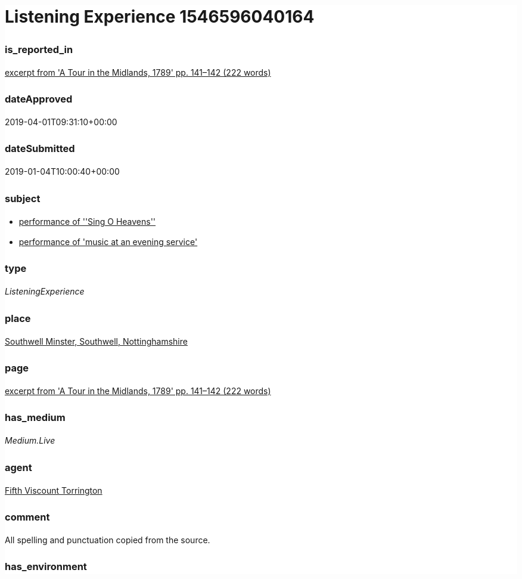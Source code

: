 # Listening Experience 1546596040164

### is_reported_in


[excerpt from 'A Tour in the Midlands, 1789' pp. 141–142 (222 words)](#excerpt-from-'A-Tour-in-the-Midlands-1789'-pp.-141–142-(222-words))

### dateApproved


2019-04-01T09:31:10+00:00

### dateSubmitted


2019-01-04T10:00:40+00:00

### subject

 - [performance of ''Sing O Heavens''](#performance-of-''Sing-O-Heavens'')

 - [performance of 'music at an evening service'](#performance-of-'music-at-an-evening-service')

### type


*ListeningExperience*

### place


[Southwell Minster, Southwell, Nottinghamshire](#Southwell-Minster-Southwell-Nottinghamshire)

### page


[excerpt from 'A Tour in the Midlands, 1789' pp. 141–142 (222 words)](#excerpt-from-'A-Tour-in-the-Midlands-1789'-pp.-141–142-(222-words))

### has_medium


*Medium.Live*

### agent


[Fifth Viscount Torrington](#Fifth-Viscount-Torrington)

### comment


All spelling and punctuation copied from the source.

### has_environment

